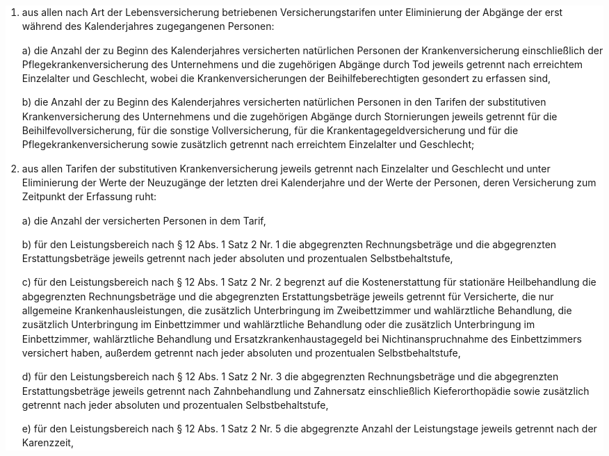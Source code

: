 1.  aus allen nach Art der Lebensversicherung betriebenen
    Versicherungstarifen unter Eliminierung der Abgänge der erst während
    des Kalenderjahres zugegangenen Personen:

    a)  die Anzahl der zu Beginn des Kalenderjahres versicherten natürlichen
        Personen der Krankenversicherung einschließlich der
        Pflegekrankenversicherung des Unternehmens und die zugehörigen Abgänge
        durch Tod jeweils getrennt nach erreichtem Einzelalter und Geschlecht,
        wobei die Krankenversicherungen der Beihilfeberechtigten gesondert zu
        erfassen sind,


    b)  die Anzahl der zu Beginn des Kalenderjahres versicherten natürlichen
        Personen in den Tarifen der substitutiven Krankenversicherung des
        Unternehmens und die zugehörigen Abgänge durch Stornierungen jeweils
        getrennt für die Beihilfevollversicherung, für die sonstige
        Vollversicherung, für die Krankentagegeldversicherung und für die
        Pflegekrankenversicherung sowie zusätzlich getrennt nach erreichtem
        Einzelalter und Geschlecht;





2.  aus allen Tarifen der substitutiven Krankenversicherung jeweils
    getrennt nach Einzelalter und Geschlecht und unter Eliminierung der
    Werte der Neuzugänge der letzten drei Kalenderjahre und der Werte der
    Personen, deren Versicherung zum Zeitpunkt der Erfassung ruht:

    a)  die Anzahl der versicherten Personen in dem Tarif,


    b)  für den Leistungsbereich nach § 12 Abs. 1 Satz 2 Nr. 1 die
        abgegrenzten Rechnungsbeträge und die abgegrenzten Erstattungsbeträge
        jeweils getrennt nach jeder absoluten und prozentualen
        Selbstbehaltstufe,


    c)  für den Leistungsbereich nach § 12 Abs. 1 Satz 2 Nr. 2 begrenzt auf
        die Kostenerstattung für stationäre Heilbehandlung die abgegrenzten
        Rechnungsbeträge und die abgegrenzten Erstattungsbeträge jeweils
        getrennt für Versicherte, die nur allgemeine Krankenhausleistungen,
        die zusätzlich Unterbringung im Zweibettzimmer und wahlärztliche
        Behandlung, die zusätzlich Unterbringung im Einbettzimmer und
        wahlärztliche Behandlung oder die zusätzlich Unterbringung im
        Einbettzimmer, wahlärztliche Behandlung und Ersatzkrankenhaustagegeld
        bei Nichtinanspruchnahme des Einbettzimmers versichert haben, außerdem
        getrennt nach jeder absoluten und prozentualen Selbstbehaltstufe,


    d)  für den Leistungsbereich nach § 12 Abs. 1 Satz 2 Nr. 3 die
        abgegrenzten Rechnungsbeträge und die abgegrenzten Erstattungsbeträge
        jeweils getrennt nach Zahnbehandlung und Zahnersatz einschließlich
        Kieferorthopädie sowie zusätzlich getrennt nach jeder absoluten und
        prozentualen Selbstbehaltstufe,


    e)  für den Leistungsbereich nach § 12 Abs. 1 Satz 2 Nr. 5 die abgegrenzte
        Anzahl der Leistungstage jeweils getrennt nach der Karenzzeit,
